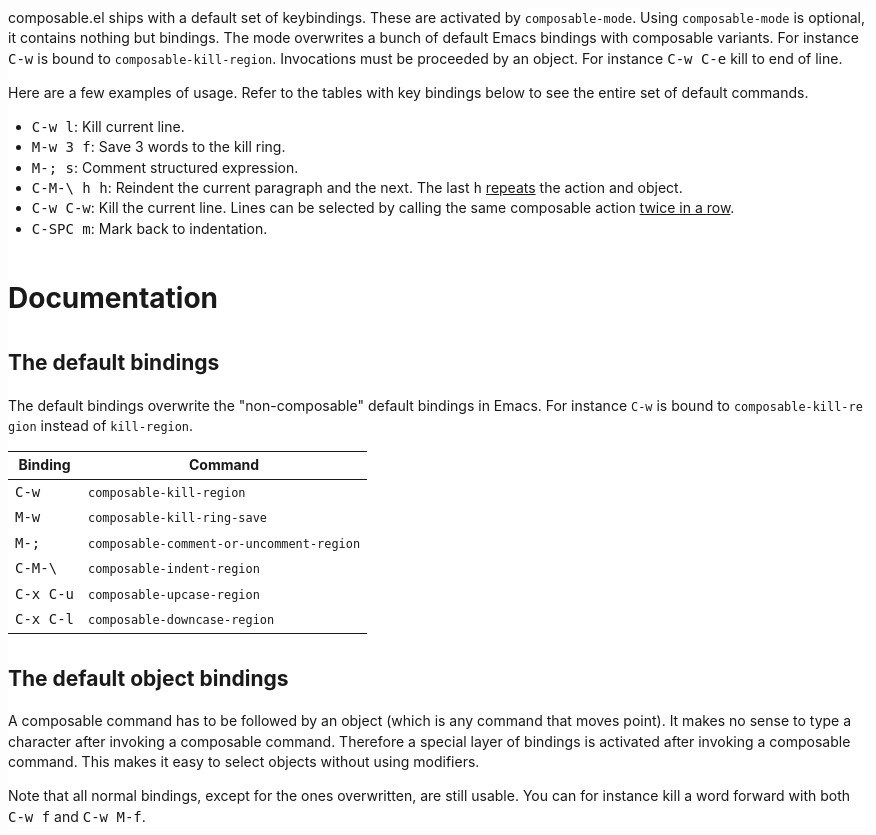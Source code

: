 composable.el ships with a default set of keybindings. These are
activated by `composable-mode`. Using `composable-mode` is optional, it
contains nothing but bindings. The mode overwrites a bunch of default
Emacs bindings with composable variants. For instance <kbd>C-w</kbd>
is bound to `composable-kill-region`. Invocations must be proceeded by
an object. For instance <kbd>C-w C-e</kbd> kill to end of line.

Here are a few examples of usage. Refer to the tables with key
bindings below to see the entire set of default commands.

* <kbd>C-w l</kbd>: Kill current line.
* <kbd>M-w 3 f</kbd>: Save 3 words to the kill ring.
* <kbd>M-; s</kbd>: Comment structured expression.
* <kbd>C-M-\\ h h</kbd>: Reindent the current paragraph and the next.
  The last <kbd>h</kbd> [repeats](#repeating) the action and object.
* <kbd>C-w C-w</kbd>: Kill the current line. Lines can be selected by
  calling the same composable action
  [twice in a row](#successively-calling-a-composable-command).
* <kbd>C-SPC m</kbd>: Mark back to indentation.

# Documentation

## The default bindings

The default bindings overwrite the "non-composable" default bindings
in Emacs. For instance `C-w` is bound to `composable-kill-region`
instead of `kill-region`.

| Binding  | Command                                  |
| -------- | ---------------------------------------- |
| <kbd>C-w</kbd>     | `composable-kill-region`       |
| <kbd>M-w</kbd>     | `composable-kill-ring-save`    |
| <kbd>M-;</kbd>     | `composable-comment-or-uncomment-region` |
| <kbd>C-M-\\</kbd>  | `composable-indent-region`     |
| <kbd>C-x C-u</kbd> | `composable-upcase-region`     |
| <kbd>C-x C-l</kbd> | `composable-downcase-region`     |

## The default object bindings

A composable command has to be followed by an object (which is any
command that moves point). It makes no sense to type a character after
invoking a composable command. Therefore a special layer of bindings
is activated after invoking a composable command. This makes it easy
to select objects without using modifiers.

Note that all normal bindings, except for the ones overwritten, are
still usable. You can for instance kill a word forward with both
<kbd>C-w f</kbd> and <kbd>C-w M-f</kbd>.

